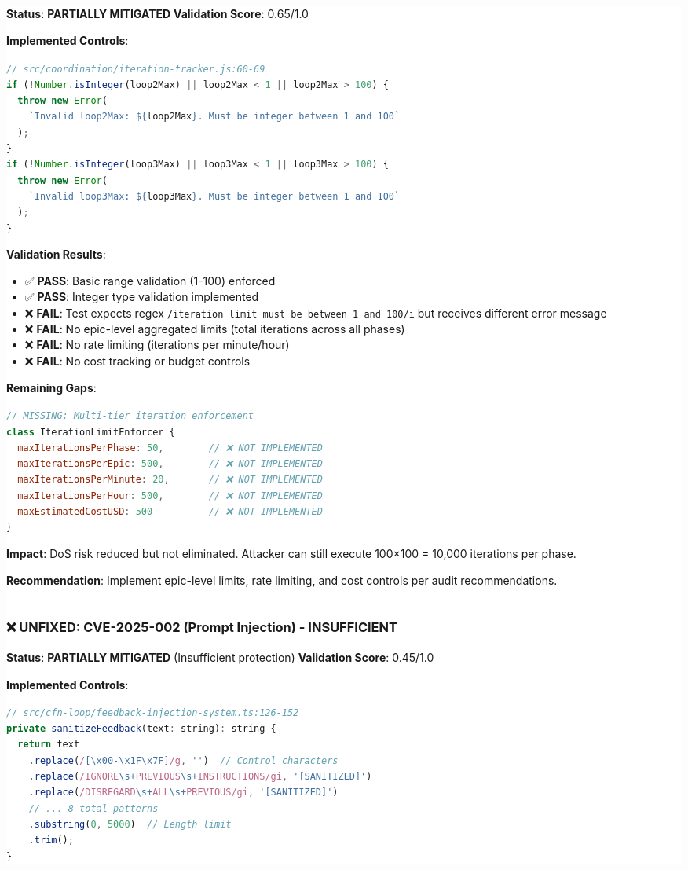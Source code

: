 **Status**: **PARTIALLY MITIGATED**
**Validation Score**: 0.65/1.0

**Implemented Controls**:
```javascript
// src/coordination/iteration-tracker.js:60-69
if (!Number.isInteger(loop2Max) || loop2Max < 1 || loop2Max > 100) {
  throw new Error(
    `Invalid loop2Max: ${loop2Max}. Must be integer between 1 and 100`
  );
}
if (!Number.isInteger(loop3Max) || loop3Max < 1 || loop3Max > 100) {
  throw new Error(
    `Invalid loop3Max: ${loop3Max}. Must be integer between 1 and 100`
  );
}
```

**Validation Results**:
- ✅ **PASS**: Basic range validation (1-100) enforced
- ✅ **PASS**: Integer type validation implemented
- ❌ **FAIL**: Test expects regex `/iteration limit must be between 1 and 100/i` but receives different error message
- ❌ **FAIL**: No epic-level aggregated limits (total iterations across all phases)
- ❌ **FAIL**: No rate limiting (iterations per minute/hour)
- ❌ **FAIL**: No cost tracking or budget controls

**Remaining Gaps**:
```javascript
// MISSING: Multi-tier iteration enforcement
class IterationLimitEnforcer {
  maxIterationsPerPhase: 50,        // ❌ NOT IMPLEMENTED
  maxIterationsPerEpic: 500,        // ❌ NOT IMPLEMENTED
  maxIterationsPerMinute: 20,       // ❌ NOT IMPLEMENTED
  maxIterationsPerHour: 500,        // ❌ NOT IMPLEMENTED
  maxEstimatedCostUSD: 500          // ❌ NOT IMPLEMENTED
}
```

**Impact**: DoS risk reduced but not eliminated. Attacker can still execute 100×100 = 10,000 iterations per phase.

**Recommendation**: Implement epic-level limits, rate limiting, and cost controls per audit recommendations.

---

### ❌ UNFIXED: CVE-2025-002 (Prompt Injection) - INSUFFICIENT

**Status**: **PARTIALLY MITIGATED** (Insufficient protection)
**Validation Score**: 0.45/1.0

**Implemented Controls**:
```javascript
// src/cfn-loop/feedback-injection-system.ts:126-152
private sanitizeFeedback(text: string): string {
  return text
    .replace(/[\x00-\x1F\x7F]/g, '')  // Control characters
    .replace(/IGNORE\s+PREVIOUS\s+INSTRUCTIONS/gi, '[SANITIZED]')
    .replace(/DISREGARD\s+ALL\s+PREVIOUS/gi, '[SANITIZED]')
    // ... 8 total patterns
    .substring(0, 5000)  // Length limit
    .trim();
}
```
